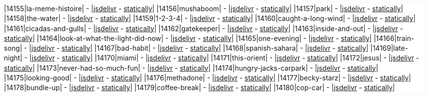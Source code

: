 |14155|la-meme-histoire| - |[jsdelivr](https://cdn.jsdelivr.net/gh/dbchord/c6-1-3/10001-15000/14001-14500/la-meme-histoire.png) - [statically](https://cdn.statically.io/gh/dbchord/c6-1-3/i/10001-15000/14001-14500/la-meme-histoire.png)|
|14156|mushaboom| - |[jsdelivr](https://cdn.jsdelivr.net/gh/dbchord/c6-1-3/10001-15000/14001-14500/mushaboom.png) - [statically](https://cdn.statically.io/gh/dbchord/c6-1-3/i/10001-15000/14001-14500/mushaboom.png)|
|14157|park| - |[jsdelivr](https://cdn.jsdelivr.net/gh/dbchord/c6-1-3/10001-15000/14001-14500/park.png) - [statically](https://cdn.statically.io/gh/dbchord/c6-1-3/i/10001-15000/14001-14500/park.png)|
|14158|the-water| - |[jsdelivr](https://cdn.jsdelivr.net/gh/dbchord/c6-1-3/10001-15000/14001-14500/the-water.png) - [statically](https://cdn.statically.io/gh/dbchord/c6-1-3/i/10001-15000/14001-14500/the-water.png)|
|14159|1-2-3-4| - |[jsdelivr](https://cdn.jsdelivr.net/gh/dbchord/c6-1-3/10001-15000/14001-14500/1-2-3-4.png) - [statically](https://cdn.statically.io/gh/dbchord/c6-1-3/i/10001-15000/14001-14500/1-2-3-4.png)|
|14160|caught-a-long-wind| - |[jsdelivr](https://cdn.jsdelivr.net/gh/dbchord/c6-1-3/10001-15000/14001-14500/caught-a-long-wind.png) - [statically](https://cdn.statically.io/gh/dbchord/c6-1-3/i/10001-15000/14001-14500/caught-a-long-wind.png)|
|14161|cicadas-and-gulls| - |[jsdelivr](https://cdn.jsdelivr.net/gh/dbchord/c6-1-3/10001-15000/14001-14500/cicadas-and-gulls.png) - [statically](https://cdn.statically.io/gh/dbchord/c6-1-3/i/10001-15000/14001-14500/cicadas-and-gulls.png)|
|14162|gatekeeper| - |[jsdelivr](https://cdn.jsdelivr.net/gh/dbchord/c6-1-3/10001-15000/14001-14500/gatekeeper.png) - [statically](https://cdn.statically.io/gh/dbchord/c6-1-3/i/10001-15000/14001-14500/gatekeeper.png)|
|14163|inside-and-out| - |[jsdelivr](https://cdn.jsdelivr.net/gh/dbchord/c6-1-3/10001-15000/14001-14500/inside-and-out.png) - [statically](https://cdn.statically.io/gh/dbchord/c6-1-3/i/10001-15000/14001-14500/inside-and-out.png)|
|14164|look-at-what-the-light-did-now| - |[jsdelivr](https://cdn.jsdelivr.net/gh/dbchord/c6-1-3/10001-15000/14001-14500/look-at-what-the-light-did-now.png) - [statically](https://cdn.statically.io/gh/dbchord/c6-1-3/i/10001-15000/14001-14500/look-at-what-the-light-did-now.png)|
|14165|one-evening| - |[jsdelivr](https://cdn.jsdelivr.net/gh/dbchord/c6-1-3/10001-15000/14001-14500/one-evening.png) - [statically](https://cdn.statically.io/gh/dbchord/c6-1-3/i/10001-15000/14001-14500/one-evening.png)|
|14166|train-song| - |[jsdelivr](https://cdn.jsdelivr.net/gh/dbchord/c6-1-3/10001-15000/14001-14500/train-song.png) - [statically](https://cdn.statically.io/gh/dbchord/c6-1-3/i/10001-15000/14001-14500/train-song.png)|
|14167|bad-habit| - |[jsdelivr](https://cdn.jsdelivr.net/gh/dbchord/c6-1-3/10001-15000/14001-14500/bad-habit.png) - [statically](https://cdn.statically.io/gh/dbchord/c6-1-3/i/10001-15000/14001-14500/bad-habit.png)|
|14168|spanish-sahara| - |[jsdelivr](https://cdn.jsdelivr.net/gh/dbchord/c6-1-3/10001-15000/14001-14500/spanish-sahara.png) - [statically](https://cdn.statically.io/gh/dbchord/c6-1-3/i/10001-15000/14001-14500/spanish-sahara.png)|
|14169|late-night| - |[jsdelivr](https://cdn.jsdelivr.net/gh/dbchord/c6-1-3/10001-15000/14001-14500/late-night.png) - [statically](https://cdn.statically.io/gh/dbchord/c6-1-3/i/10001-15000/14001-14500/late-night.png)|
|14170|miami| - |[jsdelivr](https://cdn.jsdelivr.net/gh/dbchord/c6-1-3/10001-15000/14001-14500/miami.png) - [statically](https://cdn.statically.io/gh/dbchord/c6-1-3/i/10001-15000/14001-14500/miami.png)|
|14171|this-orient| - |[jsdelivr](https://cdn.jsdelivr.net/gh/dbchord/c6-1-3/10001-15000/14001-14500/this-orient.png) - [statically](https://cdn.statically.io/gh/dbchord/c6-1-3/i/10001-15000/14001-14500/this-orient.png)|
|14172|jesus| - |[jsdelivr](https://cdn.jsdelivr.net/gh/dbchord/c6-1-3/10001-15000/14001-14500/jesus.png) - [statically](https://cdn.statically.io/gh/dbchord/c6-1-3/i/10001-15000/14001-14500/jesus.png)|
|14173|never-had-so-much-fun| - |[jsdelivr](https://cdn.jsdelivr.net/gh/dbchord/c6-1-3/10001-15000/14001-14500/never-had-so-much-fun.png) - [statically](https://cdn.statically.io/gh/dbchord/c6-1-3/i/10001-15000/14001-14500/never-had-so-much-fun.png)|
|14174|hungry-jacks-carpark| - |[jsdelivr](https://cdn.jsdelivr.net/gh/dbchord/c6-1-3/10001-15000/14001-14500/hungry-jacks-carpark.png) - [statically](https://cdn.statically.io/gh/dbchord/c6-1-3/i/10001-15000/14001-14500/hungry-jacks-carpark.png)|
|14175|looking-good| - |[jsdelivr](https://cdn.jsdelivr.net/gh/dbchord/c6-1-3/10001-15000/14001-14500/looking-good.png) - [statically](https://cdn.statically.io/gh/dbchord/c6-1-3/i/10001-15000/14001-14500/looking-good.png)|
|14176|methadone| - |[jsdelivr](https://cdn.jsdelivr.net/gh/dbchord/c6-1-3/10001-15000/14001-14500/methadone.png) - [statically](https://cdn.statically.io/gh/dbchord/c6-1-3/i/10001-15000/14001-14500/methadone.png)|
|14177|becky-starz| - |[jsdelivr](https://cdn.jsdelivr.net/gh/dbchord/c6-1-3/10001-15000/14001-14500/becky-starz.png) - [statically](https://cdn.statically.io/gh/dbchord/c6-1-3/i/10001-15000/14001-14500/becky-starz.png)|
|14178|bundle-up| - |[jsdelivr](https://cdn.jsdelivr.net/gh/dbchord/c6-1-3/10001-15000/14001-14500/bundle-up.png) - [statically](https://cdn.statically.io/gh/dbchord/c6-1-3/i/10001-15000/14001-14500/bundle-up.png)|
|14179|coffee-break| - |[jsdelivr](https://cdn.jsdelivr.net/gh/dbchord/c6-1-3/10001-15000/14001-14500/coffee-break.png) - [statically](https://cdn.statically.io/gh/dbchord/c6-1-3/i/10001-15000/14001-14500/coffee-break.png)|
|14180|cop-car| - |[jsdelivr](https://cdn.jsdelivr.net/gh/dbchord/c6-1-3/10001-15000/14001-14500/cop-car.png) - [statically](https://cdn.statically.io/gh/dbchord/c6-1-3/i/10001-15000/14001-14500/cop-car.png)|